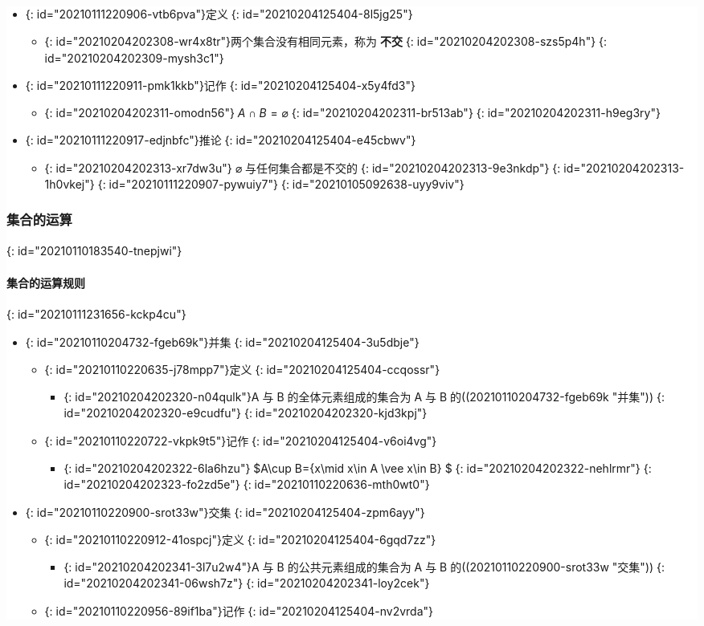   - {: id="20210111220906-vtb6pva"}定义
    {: id="20210204125404-8l5jg25"}

    - {: id="20210204202308-wr4x8tr"}两个集合没有相同元素，称为 **不交**
      {: id="20210204202308-szs5p4h"}
    {: id="20210204202309-mysh3c1"}
  - {: id="20210111220911-pmk1kkb"}记作
    {: id="20210204125404-x5y4fd3"}

    - {: id="20210204202311-omodn56"} $A \cap B=\varnothing$ 
      {: id="20210204202311-br513ab"}
    {: id="20210204202311-h9eg3ry"}
  - {: id="20210111220917-edjnbfc"}推论
    {: id="20210204125404-e45cbwv"}

    - {: id="20210204202313-xr7dw3u"} $\varnothing$ 与任何集合都是不交的
      {: id="20210204202313-9e3nkdp"}
    {: id="20210204202313-1h0vkej"}
  {: id="20210111220907-pywuiy7"}
{: id="20210105092638-uyy9viv"}

### 集合的运算
{: id="20210110183540-tnepjwi"}

#### 集合的运算规则
{: id="20210111231656-kckp4cu"}

- {: id="20210110204732-fgeb69k"}并集
  {: id="20210204125404-3u5dbje"}

  - {: id="20210110220635-j78mpp7"}定义
    {: id="20210204125404-ccqossr"}

    - {: id="20210204202320-n04qulk"}A 与 B 的全体元素组成的集合为 A 与 B 的((20210110204732-fgeb69k "并集"))
      {: id="20210204202320-e9cudfu"}
    {: id="20210204202320-kjd3kpj"}
  - {: id="20210110220722-vkpk9t5"}记作
    {: id="20210204125404-v6oi4vg"}

    - {: id="20210204202322-6la6hzu"} $A\cup B=\{x\mid x\in A \vee x\in B\} $ 
      {: id="20210204202322-nehlrmr"}
    {: id="20210204202323-fo2zd5e"}
  {: id="20210110220636-mth0wt0"}
- {: id="20210110220900-srot33w"}交集
  {: id="20210204125404-zpm6ayy"}

  - {: id="20210110220912-41ospcj"}定义
    {: id="20210204125404-6gqd7zz"}

    - {: id="20210204202341-3l7u2w4"}A 与 B 的公共元素组成的集合为 A 与 B 的((20210110220900-srot33w "交集"))
      {: id="20210204202341-06wsh7z"}
    {: id="20210204202341-loy2cek"}
  - {: id="20210110220956-89if1ba"}记作
    {: id="20210204125404-nv2vrda"}
